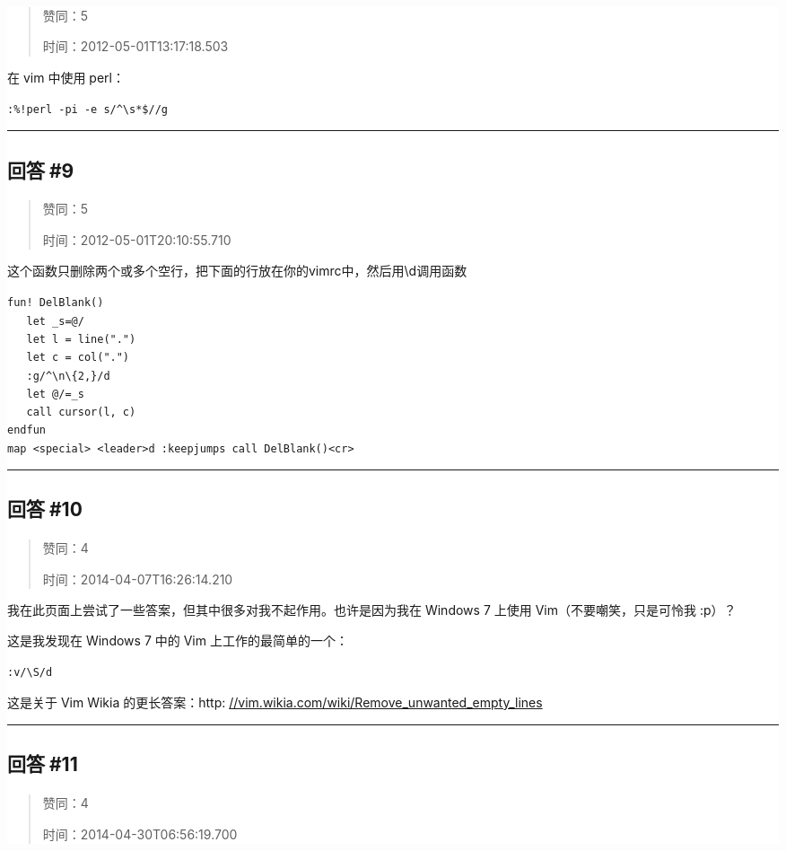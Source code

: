 > 赞同：5
> 
> 时间：2012-05-01T13:17:18.503

在 vim 中使用 perl：

`:%!perl -pi -e s/^\s*$//g`

* * *

## 回答 #9

> 赞同：5
> 
> 时间：2012-05-01T20:10:55.710

这个函数只删除两个或多个空行，把下面的行放在你的vimrc中，然后用\d调用函数

```
fun! DelBlank()
   let _s=@/
   let l = line(".")
   let c = col(".")
   :g/^\n\{2,}/d
   let @/=_s
   call cursor(l, c)
endfun
map <special> <leader>d :keepjumps call DelBlank()<cr> 
```

* * *

## 回答 #10

> 赞同：4
> 
> 时间：2014-04-07T16:26:14.210

我在此页面上尝试了一些答案，但其中很多对我不起作用。也许是因为我在 Windows 7 上使用 Vim（不要嘲笑，只是可怜我 :p）？

这是我发现在 Windows 7 中的 Vim 上工作的最简单的一个：

```
:v/\S/d 
```

这是关于 Vim Wikia 的更长答案：http: [//vim.wikia.com/wiki/Remove_unwanted_empty_lines](http://vim.wikia.com/wiki/Remove_unwanted_empty_lines)

* * *

## 回答 #11

> 赞同：4
> 
> 时间：2014-04-30T06:56:19.700
